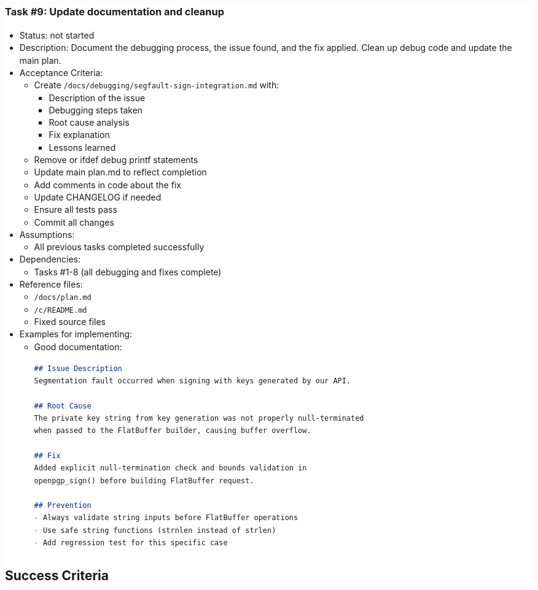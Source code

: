 ### Task #9: Update documentation and cleanup

- Status: not started
- Description: Document the debugging process, the issue found, and the fix applied. Clean up debug code and update the main plan.
- Acceptance Criteria:
  - Create `/docs/debugging/segfault-sign-integration.md` with:
    - Description of the issue
    - Debugging steps taken
    - Root cause analysis
    - Fix explanation
    - Lessons learned
  - Remove or ifdef debug printf statements
  - Update main plan.md to reflect completion
  - Add comments in code about the fix
  - Update CHANGELOG if needed
  - Ensure all tests pass
  - Commit all changes
- Assumptions:
  - All previous tasks completed successfully
- Dependencies:
  - Tasks #1-8 (all debugging and fixes complete)
- Reference files:
  - `/docs/plan.md`
  - `/c/README.md`
  - Fixed source files
- Examples for implementing:
  - Good documentation:
    ```markdown
    ## Issue Description
    Segmentation fault occurred when signing with keys generated by our API.
    
    ## Root Cause
    The private key string from key generation was not properly null-terminated
    when passed to the FlatBuffer builder, causing buffer overflow.
    
    ## Fix
    Added explicit null-termination check and bounds validation in 
    openpgp_sign() before building FlatBuffer request.
    
    ## Prevention
    - Always validate string inputs before FlatBuffer operations
    - Use safe string functions (strnlen instead of strlen)
    - Add regression test for this specific case
    ```

## Success Criteria
